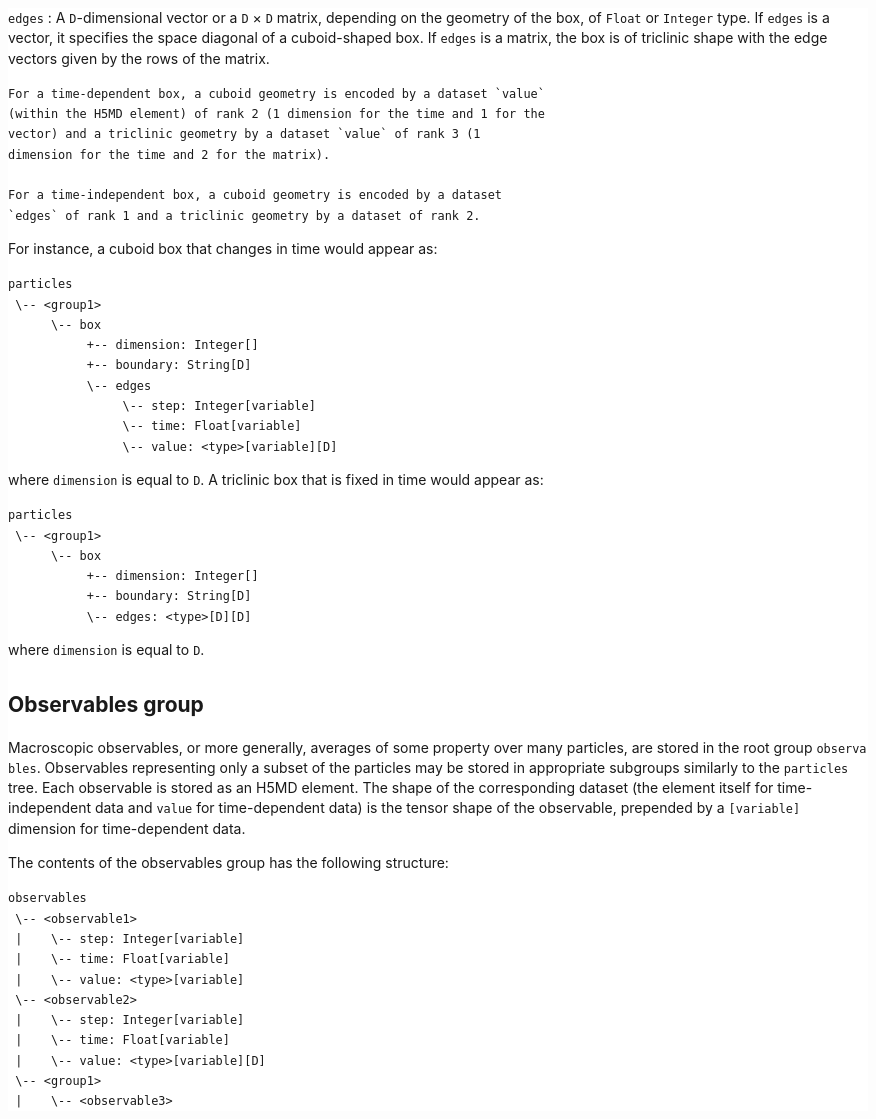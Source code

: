 `edges`
:   A `D`-dimensional vector or a `D` × `D` matrix, depending on the geometry
    of the box, of `Float` or `Integer` type. If `edges` is a vector, it
    specifies the space diagonal of a cuboid-shaped box. If `edges` is a
    matrix, the box is of triclinic shape with the edge vectors given by the
    rows of the matrix.

    For a time-dependent box, a cuboid geometry is encoded by a dataset `value`
    (within the H5MD element) of rank 2 (1 dimension for the time and 1 for the
    vector) and a triclinic geometry by a dataset `value` of rank 3 (1
    dimension for the time and 2 for the matrix).

    For a time-independent box, a cuboid geometry is encoded by a dataset
    `edges` of rank 1 and a triclinic geometry by a dataset of rank 2.

For instance, a cuboid box that changes in time would appear as:

    particles
     \-- <group1>
          \-- box
               +-- dimension: Integer[]
               +-- boundary: String[D]
               \-- edges
                    \-- step: Integer[variable]
                    \-- time: Float[variable]
                    \-- value: <type>[variable][D]

where `dimension` is equal to `D`. A triclinic box that is fixed in time would
appear as:

    particles
     \-- <group1>
          \-- box
               +-- dimension: Integer[]
               +-- boundary: String[D]
               \-- edges: <type>[D][D]

where `dimension` is equal to `D`.

Observables group
-----------------

Macroscopic observables, or more generally, averages of some property over many
particles, are stored in the root group `observables`. Observables representing
only a subset of the particles may be stored in appropriate subgroups similarly
to the `particles` tree. Each observable is stored as an H5MD element. The
shape of the corresponding dataset (the element itself for time-independent data
and `value` for time-dependent data) is the tensor shape of the observable,
prepended by a `[variable]` dimension for time-dependent data.

The contents of the observables group has the following structure:

    observables
     \-- <observable1>
     |    \-- step: Integer[variable]
     |    \-- time: Float[variable]
     |    \-- value: <type>[variable]
     \-- <observable2>
     |    \-- step: Integer[variable]
     |    \-- time: Float[variable]
     |    \-- value: <type>[variable][D]
     \-- <group1>
     |    \-- <observable3>

[semver]: http://semver.org/spec/v2.0.0.html